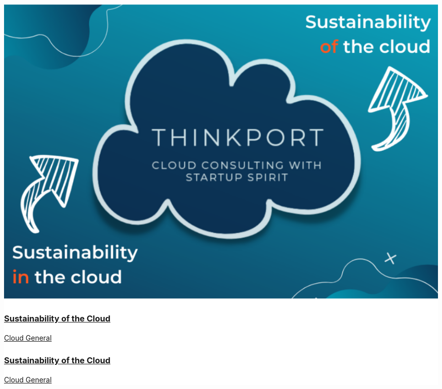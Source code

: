 [![sustainability](images/sustainability-1-1024x696.png 'thinkport cloud picture')](https://thinkport.digital/sustainability-of-the-cloud/)

### [Sustainability of the Cloud](https://thinkport.digital/sustainability-of-the-cloud/ 'Sustainability of the Cloud')

[Cloud General](https://thinkport.digital/category/cloud-general/)

### [Sustainability of the Cloud](https://thinkport.digital/sustainability-of-the-cloud/ 'Sustainability of the Cloud')

[Cloud General](https://thinkport.digital/category/cloud-general/)
